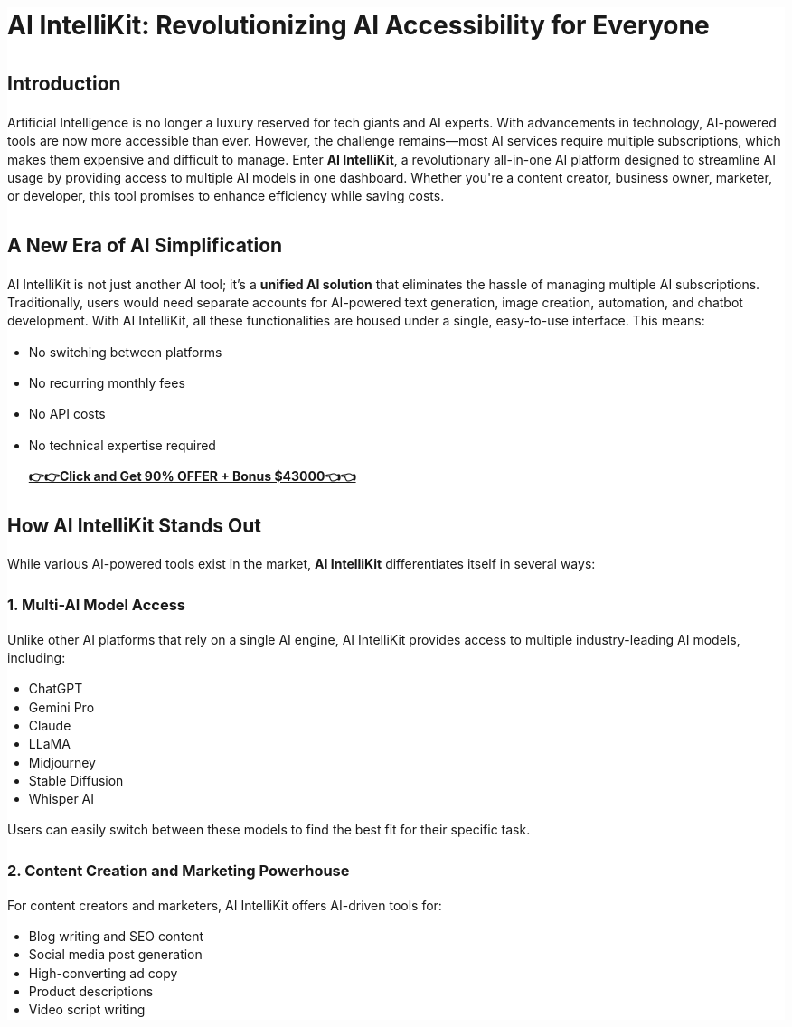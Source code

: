 # AI IntelliKit: Revolutionizing AI Accessibility for Everyone

## Introduction
Artificial Intelligence is no longer a luxury reserved for tech giants and AI experts. With advancements in technology, AI-powered tools are now more accessible than ever. However, the challenge remains—most AI services require multiple subscriptions, which makes them expensive and difficult to manage. Enter **AI IntelliKit**, a revolutionary all-in-one AI platform designed to streamline AI usage by providing access to multiple AI models in one dashboard. Whether you're a content creator, business owner, marketer, or developer, this tool promises to enhance efficiency while saving costs.

## A New Era of AI Simplification
AI IntelliKit is not just another AI tool; it’s a **unified AI solution** that eliminates the hassle of managing multiple AI subscriptions. Traditionally, users would need separate accounts for AI-powered text generation, image creation, automation, and chatbot development. With AI IntelliKit, all these functionalities are housed under a single, easy-to-use interface. This means:
- No switching between platforms
- No recurring monthly fees
- No API costs
- No technical expertise required

  **[👉👉Click and Get 90% OFFER + Bonus $43000👈👈](https://top-ai-reviews.com/ai-intellikit-review/)**

## How AI IntelliKit Stands Out
While various AI-powered tools exist in the market, **AI IntelliKit** differentiates itself in several ways:

### 1. **Multi-AI Model Access**
Unlike other AI platforms that rely on a single AI engine, AI IntelliKit provides access to multiple industry-leading AI models, including:
- ChatGPT
- Gemini Pro
- Claude
- LLaMA
- Midjourney
- Stable Diffusion
- Whisper AI

Users can easily switch between these models to find the best fit for their specific task.

### 2. **Content Creation and Marketing Powerhouse**
For content creators and marketers, AI IntelliKit offers AI-driven tools for:
- Blog writing and SEO content
- Social media post generation
- High-converting ad copy
- Product descriptions
- Video script writing
